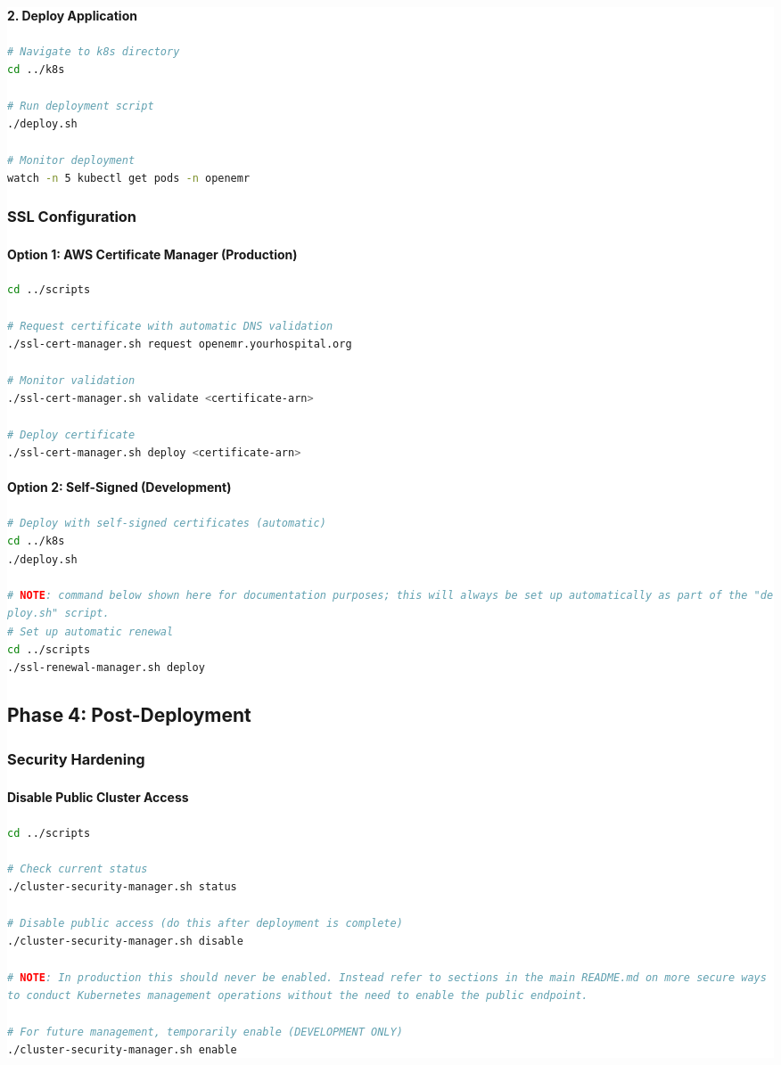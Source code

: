 #### 2. Deploy Application

```bash
# Navigate to k8s directory
cd ../k8s

# Run deployment script
./deploy.sh

# Monitor deployment
watch -n 5 kubectl get pods -n openemr
```

### SSL Configuration

#### Option 1: AWS Certificate Manager (Production)

```bash
cd ../scripts

# Request certificate with automatic DNS validation
./ssl-cert-manager.sh request openemr.yourhospital.org

# Monitor validation
./ssl-cert-manager.sh validate <certificate-arn>

# Deploy certificate
./ssl-cert-manager.sh deploy <certificate-arn>
```

#### Option 2: Self-Signed (Development)

```bash
# Deploy with self-signed certificates (automatic)
cd ../k8s
./deploy.sh

# NOTE: command below shown here for documentation purposes; this will always be set up automatically as part of the "deploy.sh" script.
# Set up automatic renewal
cd ../scripts
./ssl-renewal-manager.sh deploy
```

## Phase 4: Post-Deployment

### Security Hardening

#### Disable Public Cluster Access

```bash
cd ../scripts

# Check current status
./cluster-security-manager.sh status

# Disable public access (do this after deployment is complete)
./cluster-security-manager.sh disable

# NOTE: In production this should never be enabled. Instead refer to sections in the main README.md on more secure ways to conduct Kubernetes management operations without the need to enable the public endpoint.

# For future management, temporarily enable (DEVELOPMENT ONLY)
./cluster-security-manager.sh enable
```